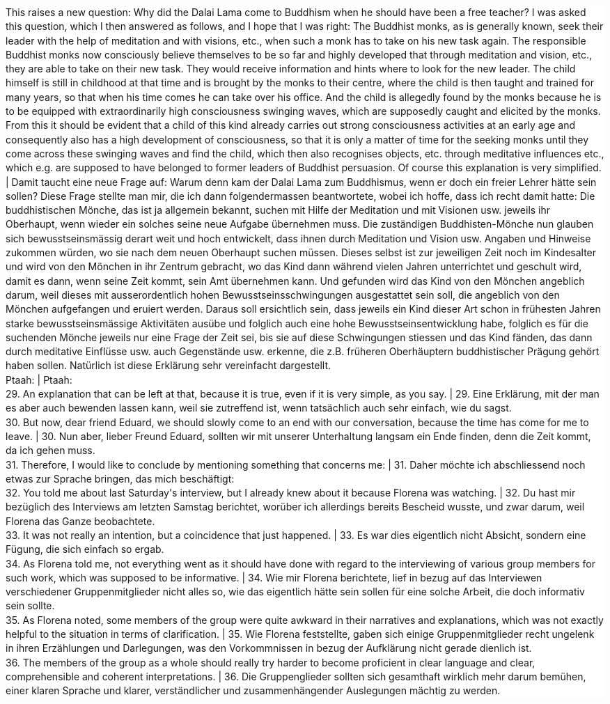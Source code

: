 This raises a new question: Why did the Dalai Lama come to Buddhism when he should have been a free teacher? I was asked this question, which I then answered as follows, and I hope that I was right: The Buddhist monks, as is generally known, seek their leader with the help of meditation and with visions, etc., when such a monk has to take on his new task again. The responsible Buddhist monks now consciously believe themselves to be so far and highly developed that through meditation and vision, etc., they are able to take on their new task. They would receive information and hints where to look for the new leader. The child himself is still in childhood at that time and is brought by the monks to their centre, where the child is then taught and trained for many years, so that when his time comes he can take over his office. And the child is allegedly found by the monks because he is to be equipped with extraordinarily high consciousness swinging waves, which are supposedly caught and elicited by the monks. From this it should be evident that a child of this kind already carries out strong consciousness activities at an early age and consequently also has a high development of consciousness, so that it is only a matter of time for the seeking monks until they come across these swinging waves and find the child, which then also recognises objects, etc. through meditative influences etc., which e.g. are supposed to have belonged to former leaders of Buddhist persuasion. Of course this explanation is very simplified.  | Damit taucht eine neue Frage auf: Warum denn kam der Dalai Lama zum Buddhismus, wenn er doch ein freier Lehrer hätte sein sollen? Diese Frage stellte man mir, die ich dann folgendermassen beantwortete, wobei ich hoffe, dass ich recht damit hatte: Die buddhistischen Mönche, das ist ja allgemein bekannt, suchen mit Hilfe der Meditation und mit Visionen usw. jeweils ihr Oberhaupt, wenn wieder ein solches seine neue Aufgabe übernehmen muss. Die zuständigen Buddhisten-Mönche nun glauben sich bewusstseinsmässig derart weit und hoch entwickelt, dass ihnen durch Meditation und Vision usw. Angaben und Hinweise zukommen würden, wo sie nach dem neuen Oberhaupt suchen müssen. Dieses selbst ist zur jeweiligen Zeit noch im Kindesalter und wird von den Mönchen in ihr Zentrum gebracht, wo das Kind dann während vielen Jahren unterrichtet und geschult wird, damit es dann, wenn seine Zeit kommt, sein Amt übernehmen kann. Und gefunden wird das Kind von den Mönchen angeblich darum, weil dieses mit ausserordentlich hohen Bewusstseinsschwingungen ausgestattet sein soll, die angeblich von den Mönchen aufgefangen und eruiert werden. Daraus soll ersichtlich sein, dass jeweils ein Kind dieser Art schon in frühesten Jahren starke bewusstseinsmässige Aktivitäten ausübe und folglich auch eine hohe Bewusstseinsentwicklung habe, folglich es für die suchenden Mönche jeweils nur eine Frage der Zeit sei, bis sie auf diese Schwingungen stiessen und das Kind fänden, das dann durch meditative Einflüsse usw. auch Gegenstände usw. erkenne, die z.B. früheren Oberhäuptern buddhistischer Prägung gehört haben sollen. Natürlich ist diese Erklärung sehr vereinfacht dargestellt.   
Ptaah:  | Ptaah:   
29. An explanation that can be left at that, because it is true, even if it is very simple, as you say.  | 29. Eine Erklärung, mit der man es aber auch bewenden lassen kann, weil sie zutreffend ist, wenn tatsächlich auch sehr einfach, wie du sagst.   
30. But now, dear friend Eduard, we should slowly come to an end with our conversation, because the time has come for me to leave.  | 30. Nun aber, lieber Freund Eduard, sollten wir mit unserer Unterhaltung langsam ein Ende finden, denn die Zeit kommt, da ich gehen muss.   
31. Therefore, I would like to conclude by mentioning something that concerns me:  | 31. Daher möchte ich abschliessend noch etwas zur Sprache bringen, das mich beschäftigt:   
32. You told me about last Saturday's interview, but I already knew about it because Florena was watching.  | 32. Du hast mir bezüglich des Interviews am letzten Samstag berichtet, worüber ich allerdings bereits Bescheid wusste, und zwar darum, weil Florena das Ganze beobachtete.   
33. It was not really an intention, but a coincidence that just happened.  | 33. Es war dies eigentlich nicht Absicht, sondern eine Fügung, die sich einfach so ergab.   
34. As Florena told me, not everything went as it should have done with regard to the interviewing of various group members for such work, which was supposed to be informative.  | 34. Wie mir Florena berichtete, lief in bezug auf das Interviewen verschiedener Gruppenmitglieder nicht alles so, wie das eigentlich hätte sein sollen für eine solche Arbeit, die doch informativ sein sollte.   
35. As Florena noted, some members of the group were quite awkward in their narratives and explanations, which was not exactly helpful to the situation in terms of clarification.  | 35. Wie Florena feststellte, gaben sich einige Gruppenmitglieder recht ungelenk in ihren Erzählungen und Darlegungen, was den Vorkommnissen in bezug der Aufklärung nicht gerade dienlich ist.   
36. The members of the group as a whole should really try harder to become proficient in clear language and clear, comprehensible and coherent interpretations.  | 36. Die Gruppenglieder sollten sich gesamthaft wirklich mehr darum bemühen, einer klaren Sprache und klarer, verständlicher und zusammenhängender Auslegungen mächtig zu werden.   